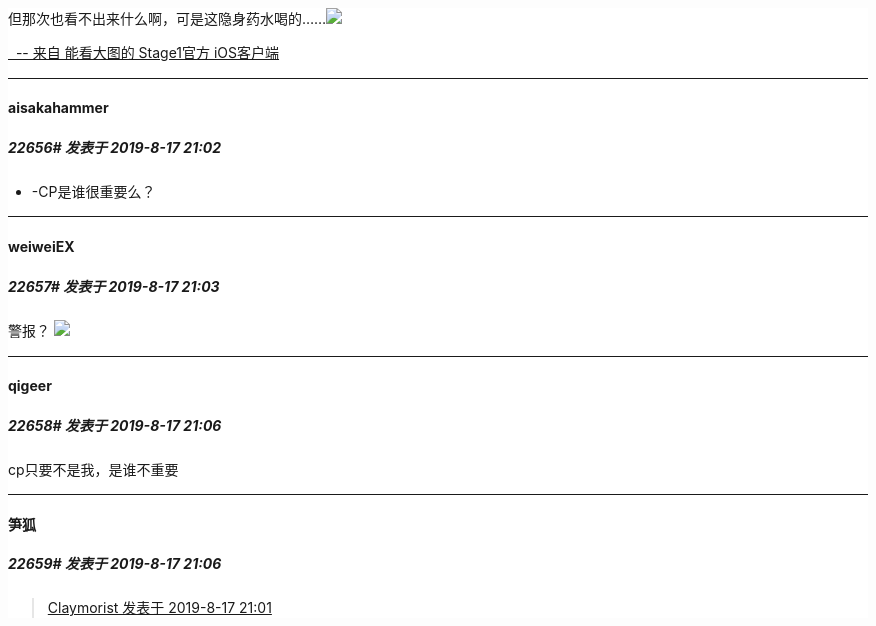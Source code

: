 
但那次也看不出来什么啊，可是这隐身药水喝的……<img src="https://static.saraba1st.com/image/smiley/face2017/001.png" referrerpolicy="no-referrer">

[  -- 来自 能看大图的 Stage1官方 iOS客户端](https://itunes.apple.com/fi/app/saraba1st/id1221237470?mt=8)







-----

####  aisakahammer  
##### 22656#       发表于 2019-8-17 21:02




 - -CP是谁很重要么？







-----

####  weiweiEX  
##### 22657#       发表于 2019-8-17 21:03




警报？
<img src="https://i.loli.net/2019/08/17/8etDxBGclHO49Q6.jpg" referrerpolicy="no-referrer">







-----

####  qigeer  
##### 22658#       发表于 2019-8-17 21:06




cp只要不是我，是谁不重要







-----

####  笋狐  
##### 22659#       发表于 2019-8-17 21:06



<blockquote><a href="httphttps://bbs.saraba1st.com/2b/forum.php?mod=redirect&amp;goto=findpost&amp;pid=44946745&amp;ptid=1848341" target="_blank">Claymorist 发表于 2019-8-17 21:01</a>
